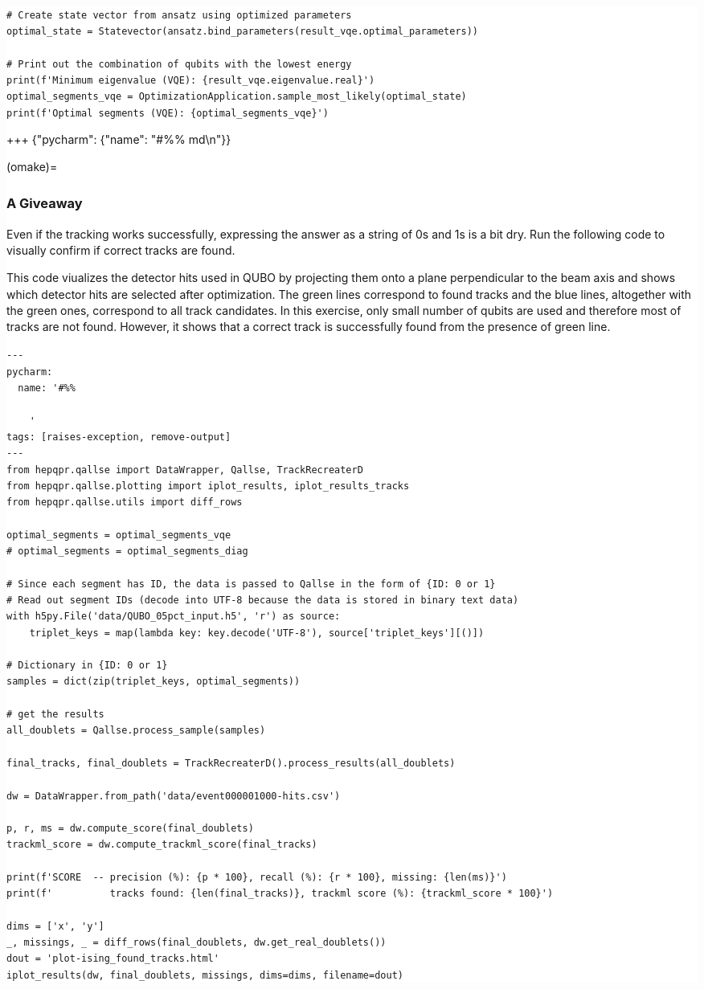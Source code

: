 ```{code-cell} ipython3
# Create state vector from ansatz using optimized parameters
optimal_state = Statevector(ansatz.bind_parameters(result_vqe.optimal_parameters))

# Print out the combination of qubits with the lowest energy
print(f'Minimum eigenvalue (VQE): {result_vqe.eigenvalue.real}')
optimal_segments_vqe = OptimizationApplication.sample_most_likely(optimal_state)
print(f'Optimal segments (VQE): {optimal_segments_vqe}')
```

+++ {"pycharm": {"name": "#%% md\n"}}

(omake)=
### A Giveaway

Even if the tracking works successfully, expressing the answer as a string of 0s and 1s is a bit dry. Run the following code to visually confirm if correct tracks are found.

This code viualizes the detector hits used in QUBO by projecting them onto a plane perpendicular to the beam axis and shows which detector hits are selected after optimization. The green lines correspond to found tracks and the blue lines, altogether with the green ones, correspond to all track candidates. In this exercise, only small number of qubits are used and therefore most of tracks are not found. However, it shows that a correct track is successfully found from the presence of green line.

```{code-cell} ipython3
---
pycharm:
  name: '#%%

    '
tags: [raises-exception, remove-output]
---
from hepqpr.qallse import DataWrapper, Qallse, TrackRecreaterD
from hepqpr.qallse.plotting import iplot_results, iplot_results_tracks
from hepqpr.qallse.utils import diff_rows

optimal_segments = optimal_segments_vqe
# optimal_segments = optimal_segments_diag

# Since each segment has ID, the data is passed to Qallse in the form of {ID: 0 or 1}
# Read out segment IDs (decode into UTF-8 because the data is stored in binary text data)
with h5py.File('data/QUBO_05pct_input.h5', 'r') as source:
    triplet_keys = map(lambda key: key.decode('UTF-8'), source['triplet_keys'][()])

# Dictionary in {ID: 0 or 1}
samples = dict(zip(triplet_keys, optimal_segments))

# get the results
all_doublets = Qallse.process_sample(samples)

final_tracks, final_doublets = TrackRecreaterD().process_results(all_doublets)

dw = DataWrapper.from_path('data/event000001000-hits.csv')

p, r, ms = dw.compute_score(final_doublets)
trackml_score = dw.compute_trackml_score(final_tracks)

print(f'SCORE  -- precision (%): {p * 100}, recall (%): {r * 100}, missing: {len(ms)}')
print(f'          tracks found: {len(final_tracks)}, trackml score (%): {trackml_score * 100}')

dims = ['x', 'y']
_, missings, _ = diff_rows(final_doublets, dw.get_real_doublets())
dout = 'plot-ising_found_tracks.html'
iplot_results(dw, final_doublets, missings, dims=dims, filename=dout)
```